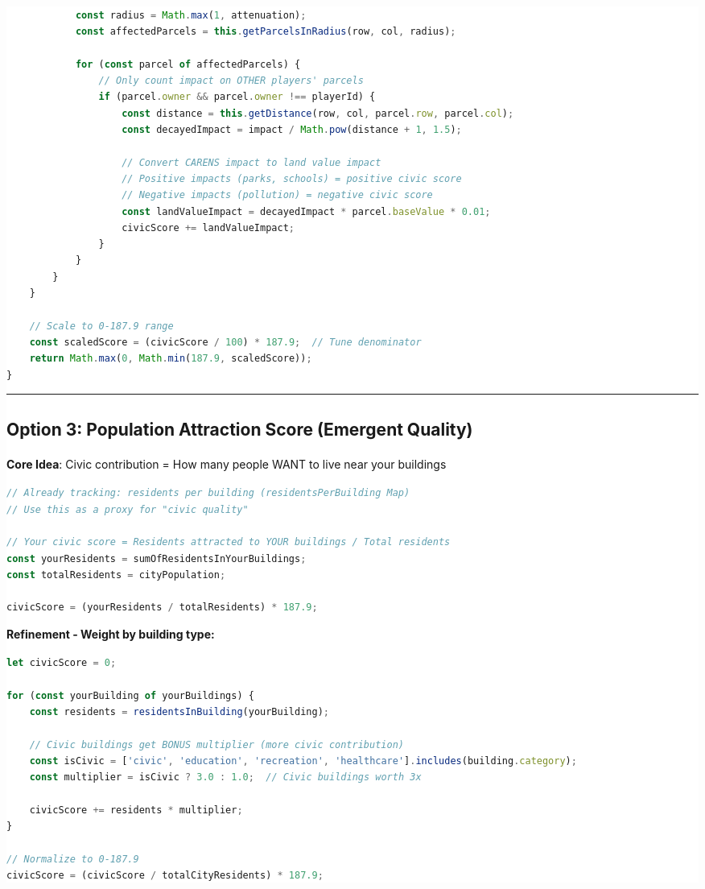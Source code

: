 ```javascript
            const radius = Math.max(1, attenuation);
            const affectedParcels = this.getParcelsInRadius(row, col, radius);

            for (const parcel of affectedParcels) {
                // Only count impact on OTHER players' parcels
                if (parcel.owner && parcel.owner !== playerId) {
                    const distance = this.getDistance(row, col, parcel.row, parcel.col);
                    const decayedImpact = impact / Math.pow(distance + 1, 1.5);

                    // Convert CARENS impact to land value impact
                    // Positive impacts (parks, schools) = positive civic score
                    // Negative impacts (pollution) = negative civic score
                    const landValueImpact = decayedImpact * parcel.baseValue * 0.01;
                    civicScore += landValueImpact;
                }
            }
        }
    }

    // Scale to 0-187.9 range
    const scaledScore = (civicScore / 100) * 187.9;  // Tune denominator
    return Math.max(0, Math.min(187.9, scaledScore));
}
```

---

## Option 3: Population Attraction Score (Emergent Quality)

**Core Idea**: Civic contribution = How many people WANT to live near your buildings

```javascript
// Already tracking: residents per building (residentsPerBuilding Map)
// Use this as a proxy for "civic quality"

// Your civic score = Residents attracted to YOUR buildings / Total residents
const yourResidents = sumOfResidentsInYourBuildings;
const totalResidents = cityPopulation;

civicScore = (yourResidents / totalResidents) * 187.9;
```

**Refinement - Weight by building type:**
```javascript
let civicScore = 0;

for (const yourBuilding of yourBuildings) {
    const residents = residentsInBuilding(yourBuilding);

    // Civic buildings get BONUS multiplier (more civic contribution)
    const isCivic = ['civic', 'education', 'recreation', 'healthcare'].includes(building.category);
    const multiplier = isCivic ? 3.0 : 1.0;  // Civic buildings worth 3x

    civicScore += residents * multiplier;
}

// Normalize to 0-187.9
civicScore = (civicScore / totalCityResidents) * 187.9;
```
